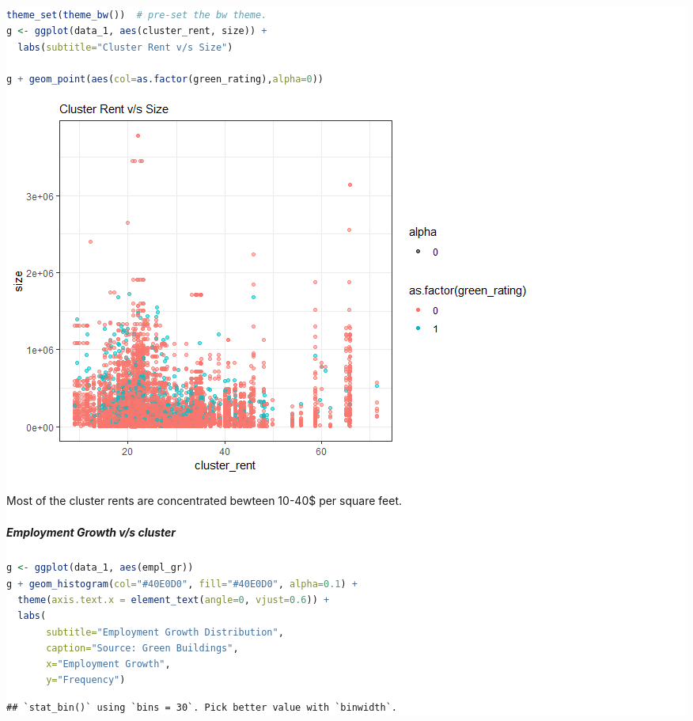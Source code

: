 ``` r
theme_set(theme_bw())  # pre-set the bw theme.
g <- ggplot(data_1, aes(cluster_rent, size)) + 
  labs(subtitle="Cluster Rent v/s Size")

g + geom_point(aes(col=as.factor(green_rating),alpha=0))
```

![](Avani_Sharma_STA380_files/figure-markdown_github/unnamed-chunk-6-1.png)

Most of the cluster rents are concentrated bewteen 10-40$ per square feet.

##### Employment Growth v/s cluster

``` r
g <- ggplot(data_1, aes(empl_gr))
g + geom_histogram(col="#40E0D0", fill="#40E0D0", alpha=0.1) + 
  theme(axis.text.x = element_text(angle=0, vjust=0.6)) + 
  labs( 
       subtitle="Employment Growth Distribution",
       caption="Source: Green Buildings",
       x="Employment Growth",
       y="Frequency")
```

    ## `stat_bin()` using `bins = 30`. Pick better value with `binwidth`.
